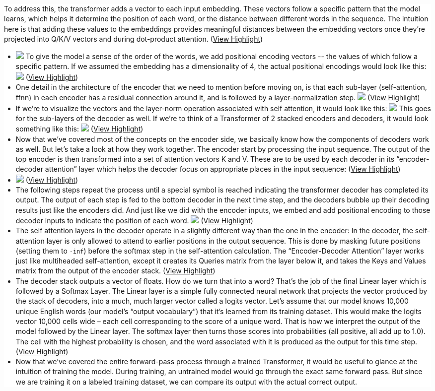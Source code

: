   To address this, the transformer adds a vector to each input embedding. These vectors follow a specific pattern that the model learns, which helps it determine the position of each word, or the distance between different words in the sequence. The intuition here is that adding these values to the embeddings provides meaningful distances between the embedding vectors once they’re projected into Q/K/V vectors and during dot-product attention. ([View Highlight](https://read.readwise.io/read/01gr43yyj61gv31j0syr73xyga))
- ![](https://jalammar.github.io/images/t/transformer_positional_encoding_vectors.png) 
  To give the model a sense of the order of the words, we add positional encoding vectors -- the values of which follow a specific pattern.
  If we assumed the embedding has a dimensionality of 4, the actual positional encodings would look like this:
  ![](https://jalammar.github.io/images/t/transformer_positional_encoding_example.png) ([View Highlight](https://read.readwise.io/read/01gr43znch1bsfjnb2b928qek7))
- One detail in the architecture of the encoder that we need to mention before moving on, is that each sub-layer (self-attention, ffnn) in each encoder has a residual connection around it, and is followed by a [layer-normalization](https://arxiv.org/abs/1607.06450) step.
  ![](https://jalammar.github.io/images/t/transformer_resideual_layer_norm.png) ([View Highlight](https://read.readwise.io/read/01gr440f4v2m98ewn3esstkrv8))
- If we’re to visualize the vectors and the layer-norm operation associated with self attention, it would look like this:
  ![](https://jalammar.github.io/images/t/transformer_resideual_layer_norm_2.png) 
  This goes for the sub-layers of the decoder as well. If we’re to think of a Transformer of 2 stacked encoders and decoders, it would look something like this:
  ![](https://jalammar.github.io/images/t/transformer_resideual_layer_norm_3.png) ([View Highlight](https://read.readwise.io/read/01gr4413g6rgtjkqb5vw6brsbw))
- Now that we’ve covered most of the concepts on the encoder side, we basically know how the components of decoders work as well. But let’s take a look at how they work together.
  The encoder start by processing the input sequence. The output of the top encoder is then transformed into a set of attention vectors K and V. These are to be used by each decoder in its “encoder-decoder attention” layer which helps the decoder focus on appropriate places in the input sequence: ([View Highlight](https://read.readwise.io/read/01gr441fp3bt80av1s3zq5df63))
- ![](https://jalammar.github.io/images/t/transformer_decoding_1.gif) ([View Highlight](https://read.readwise.io/read/01gr441tgtwqrtp61jmjh4gr26))
- The following steps repeat the process until a special symbol is reached indicating the transformer decoder has completed its output. The output of each step is fed to the bottom decoder in the next time step, and the decoders bubble up their decoding results just like the encoders did. And just like we did with the encoder inputs, we embed and add positional encoding to those decoder inputs to indicate the position of each word.
  ![](https://jalammar.github.io/images/t/transformer_decoding_2.gif) ([View Highlight](https://read.readwise.io/read/01gr4422r1a9ggxktc1bjvk6qf))
- The self attention layers in the decoder operate in a slightly different way than the one in the encoder:
  In the decoder, the self-attention layer is only allowed to attend to earlier positions in the output sequence. This is done by masking future positions (setting them to `-inf`) before the softmax step in the self-attention calculation.
  The “Encoder-Decoder Attention” layer works just like multiheaded self-attention, except it creates its Queries matrix from the layer below it, and takes the Keys and Values matrix from the output of the encoder stack. ([View Highlight](https://read.readwise.io/read/01gr442gq9g1s6t401zvnszsbg))
- The decoder stack outputs a vector of floats. How do we turn that into a word? That’s the job of the final Linear layer which is followed by a Softmax Layer.
  The Linear layer is a simple fully connected neural network that projects the vector produced by the stack of decoders, into a much, much larger vector called a logits vector.
  Let’s assume that our model knows 10,000 unique English words (our model’s “output vocabulary”) that it’s learned from its training dataset. This would make the logits vector 10,000 cells wide – each cell corresponding to the score of a unique word. That is how we interpret the output of the model followed by the Linear layer.
  The softmax layer then turns those scores into probabilities (all positive, all add up to 1.0). The cell with the highest probability is chosen, and the word associated with it is produced as the output for this time step. ([View Highlight](https://read.readwise.io/read/01gr4436kday4y5drby2w9f7tc))
- Now that we’ve covered the entire forward-pass process through a trained Transformer, it would be useful to glance at the intuition of training the model.
  During training, an untrained model would go through the exact same forward pass. But since we are training it on a labeled training dataset, we can compare its output with the actual correct output.
